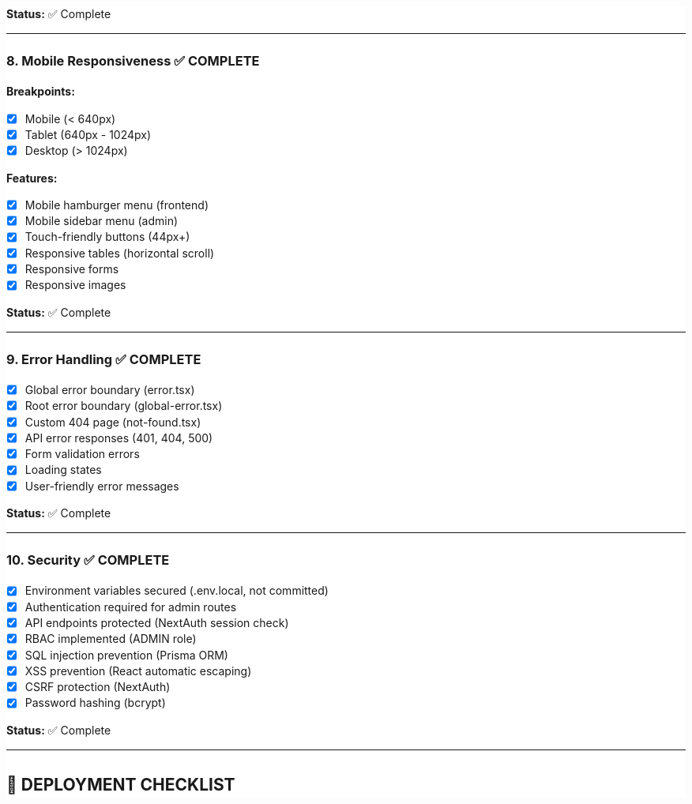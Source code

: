 **Status:** ✅ Complete

---

### **8. Mobile Responsiveness** ✅ COMPLETE

**Breakpoints:**
- [x] Mobile (< 640px)
- [x] Tablet (640px - 1024px)
- [x] Desktop (> 1024px)

**Features:**
- [x] Mobile hamburger menu (frontend)
- [x] Mobile sidebar menu (admin)
- [x] Touch-friendly buttons (44px+)
- [x] Responsive tables (horizontal scroll)
- [x] Responsive forms
- [x] Responsive images

**Status:** ✅ Complete

---

### **9. Error Handling** ✅ COMPLETE

- [x] Global error boundary (error.tsx)
- [x] Root error boundary (global-error.tsx)
- [x] Custom 404 page (not-found.tsx)
- [x] API error responses (401, 404, 500)
- [x] Form validation errors
- [x] Loading states
- [x] User-friendly error messages

**Status:** ✅ Complete

---

### **10. Security** ✅ COMPLETE

- [x] Environment variables secured (.env.local, not committed)
- [x] Authentication required for admin routes
- [x] API endpoints protected (NextAuth session check)
- [x] RBAC implemented (ADMIN role)
- [x] SQL injection prevention (Prisma ORM)
- [x] XSS prevention (React automatic escaping)
- [x] CSRF protection (NextAuth)
- [x] Password hashing (bcrypt)

**Status:** ✅ Complete

---

## 🚀 DEPLOYMENT CHECKLIST
